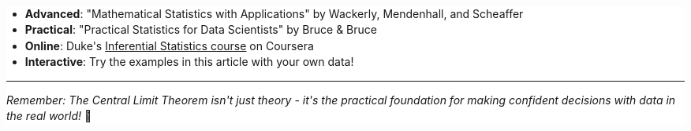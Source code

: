 - **Advanced**: "Mathematical Statistics with Applications" by Wackerly, Mendenhall, and Scheaffer
- **Practical**: "Practical Statistics for Data Scientists" by Bruce & Bruce
- **Online**: Duke's [Inferential Statistics course](https://www.coursera.org/learn/inferential-statistics-intro) on Coursera
- **Interactive**: Try the examples in this article with your own data!

---

_Remember: The Central Limit Theorem isn't just theory - it's the practical foundation for making confident decisions with data in the real world!_ 🚀
